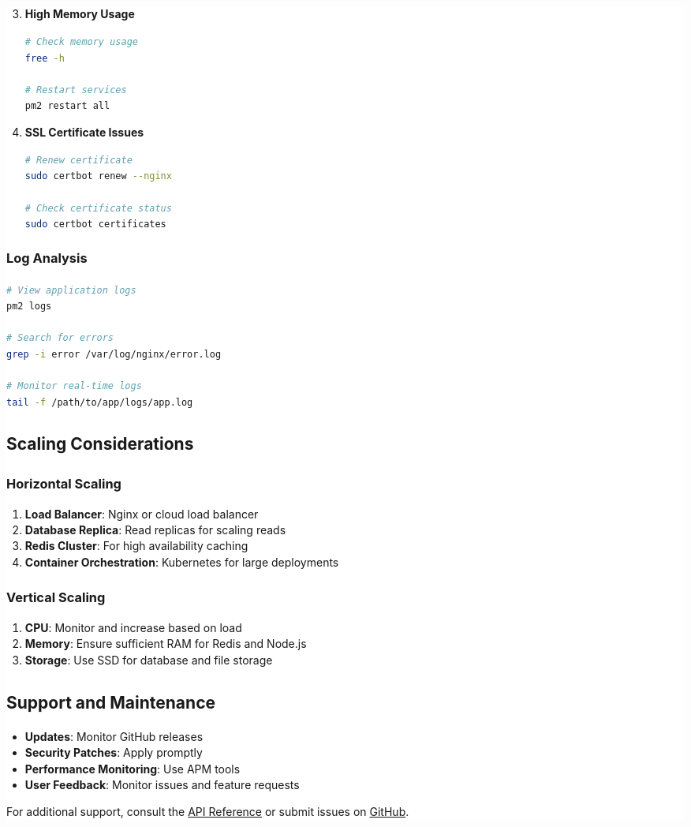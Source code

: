 3. **High Memory Usage**
   ```bash
   # Check memory usage
   free -h
   
   # Restart services
   pm2 restart all
   ```

4. **SSL Certificate Issues**
   ```bash
   # Renew certificate
   sudo certbot renew --nginx
   
   # Check certificate status
   sudo certbot certificates
   ```

### Log Analysis
```bash
# View application logs
pm2 logs

# Search for errors
grep -i error /var/log/nginx/error.log

# Monitor real-time logs
tail -f /path/to/app/logs/app.log
```

## Scaling Considerations

### Horizontal Scaling
1. **Load Balancer**: Nginx or cloud load balancer
2. **Database Replica**: Read replicas for scaling reads
3. **Redis Cluster**: For high availability caching
4. **Container Orchestration**: Kubernetes for large deployments

### Vertical Scaling
1. **CPU**: Monitor and increase based on load
2. **Memory**: Ensure sufficient RAM for Redis and Node.js
3. **Storage**: Use SSD for database and file storage

## Support and Maintenance

- **Updates**: Monitor GitHub releases
- **Security Patches**: Apply promptly
- **Performance Monitoring**: Use APM tools
- **User Feedback**: Monitor issues and feature requests

For additional support, consult the [API Reference](./API_REFERENCE.md) or submit issues on [GitHub](https://github.com/M-Ito-7310/intelligent-chat-assistant/issues).